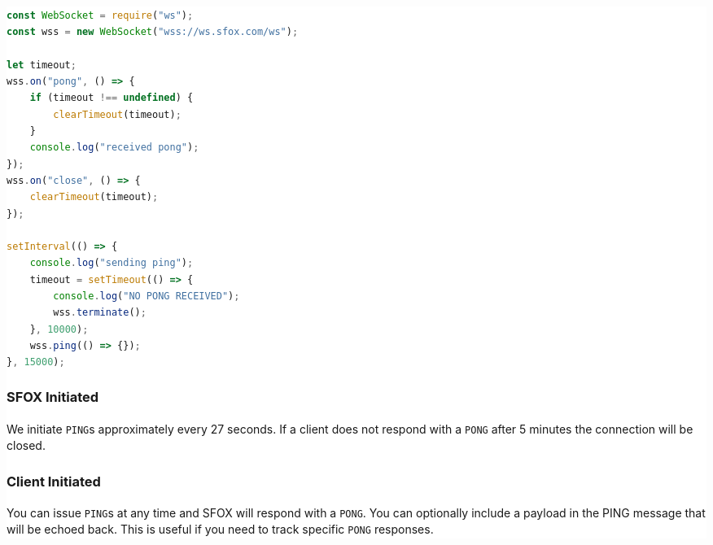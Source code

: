 ```javascript
const WebSocket = require("ws");
const wss = new WebSocket("wss://ws.sfox.com/ws");

let timeout;
wss.on("pong", () => {
    if (timeout !== undefined) {
        clearTimeout(timeout);
    }
    console.log("received pong");
});
wss.on("close", () => {
	clearTimeout(timeout);
});

setInterval(() => {
    console.log("sending ping");
    timeout = setTimeout(() => {
        console.log("NO PONG RECEIVED");
        wss.terminate();
    }, 10000);
    wss.ping(() => {});
}, 15000);
```

### SFOX Initiated

We initiate `PING`s approximately every 27 seconds. If a client does not respond with a `PONG` after 5 minutes the connection will be closed.

### Client Initiated

You can issue `PING`s at any time and SFOX will respond with a `PONG`. You can optionally include a payload in the PING message that will be echoed back. This is useful if you need to track specific `PONG` responses.
